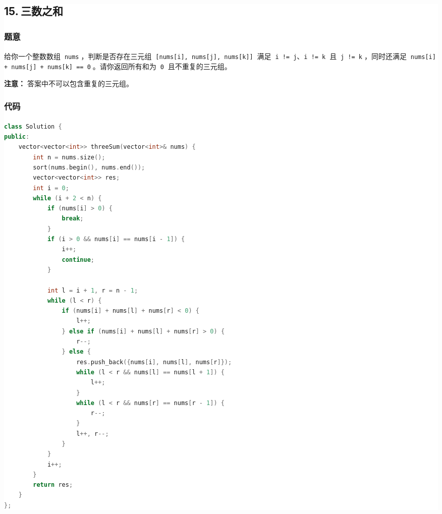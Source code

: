 ```cpp
```

## 15. 三数之和

### 题意

给你一个整数数组  `nums` ，判断是否存在三元组  `[nums[i], nums[j], nums[k]]`  满足  `i != j`、`i != k`  且  `j != k` ，同时还满足  `nums[i] + nums[j] + nums[k] == 0` 。请你返回所有和为  `0`  且不重复的三元组。

**注意：** 答案中不可以包含重复的三元组。

### 代码

```cpp
class Solution {
public:
    vector<vector<int>> threeSum(vector<int>& nums) {
        int n = nums.size();
        sort(nums.begin(), nums.end());
        vector<vector<int>> res;
        int i = 0;
        while (i + 2 < n) {
            if (nums[i] > 0) {
                break;
            }
            if (i > 0 && nums[i] == nums[i - 1]) {
                i++;
                continue;
            }

            int l = i + 1, r = n - 1;
            while (l < r) {
                if (nums[i] + nums[l] + nums[r] < 0) {
                    l++;
                } else if (nums[i] + nums[l] + nums[r] > 0) {
                    r--;
                } else {
                    res.push_back({nums[i], nums[l], nums[r]});
                    while (l < r && nums[l] == nums[l + 1]) {
                        l++;
                    }
                    while (l < r && nums[r] == nums[r - 1]) {
                        r--;
                    }
                    l++, r--;
                }
            }
            i++;
        }
        return res;
    }
};
```
